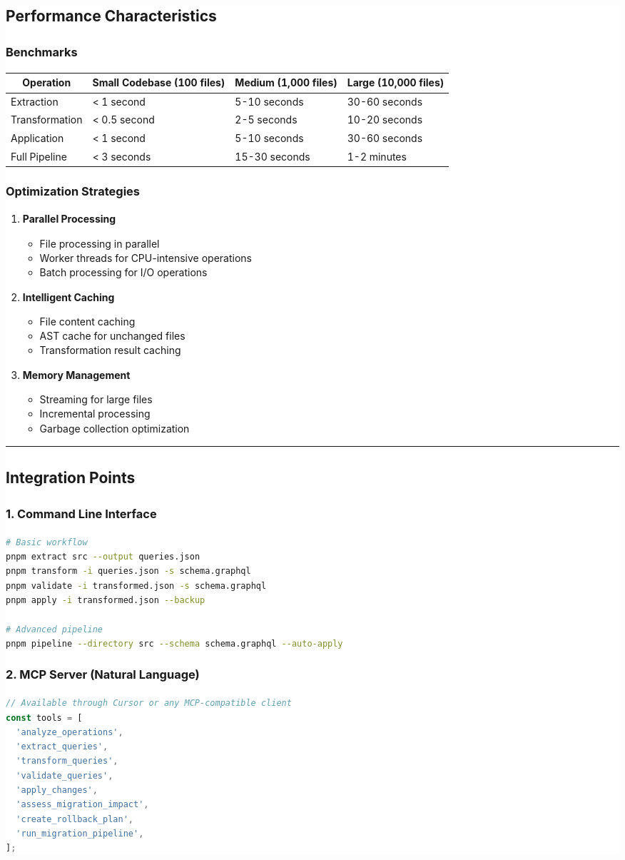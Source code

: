 ## Performance Characteristics

### Benchmarks

| Operation      | Small Codebase (100 files) | Medium (1,000 files) | Large (10,000 files) |
| -------------- | -------------------------- | -------------------- | -------------------- |
| Extraction     | < 1 second                 | 5-10 seconds         | 30-60 seconds        |
| Transformation | < 0.5 second               | 2-5 seconds          | 10-20 seconds        |
| Application    | < 1 second                 | 5-10 seconds         | 30-60 seconds        |
| Full Pipeline  | < 3 seconds                | 15-30 seconds        | 1-2 minutes          |

### Optimization Strategies

1. **Parallel Processing**
   - File processing in parallel
   - Worker threads for CPU-intensive operations
   - Batch processing for I/O operations

2. **Intelligent Caching**
   - File content caching
   - AST cache for unchanged files
   - Transformation result caching

3. **Memory Management**
   - Streaming for large files
   - Incremental processing
   - Garbage collection optimization

---

## Integration Points

### 1. **Command Line Interface**

```bash
# Basic workflow
pnpm extract src --output queries.json
pnpm transform -i queries.json -s schema.graphql
pnpm validate -i transformed.json -s schema.graphql
pnpm apply -i transformed.json --backup

# Advanced pipeline
pnpm pipeline --directory src --schema schema.graphql --auto-apply
```

### 2. **MCP Server (Natural Language)**

```typescript
// Available through Cursor or any MCP-compatible client
const tools = [
  'analyze_operations',
  'extract_queries',
  'transform_queries',
  'validate_queries',
  'apply_changes',
  'assess_migration_impact',
  'create_rollback_plan',
  'run_migration_pipeline',
];
```
